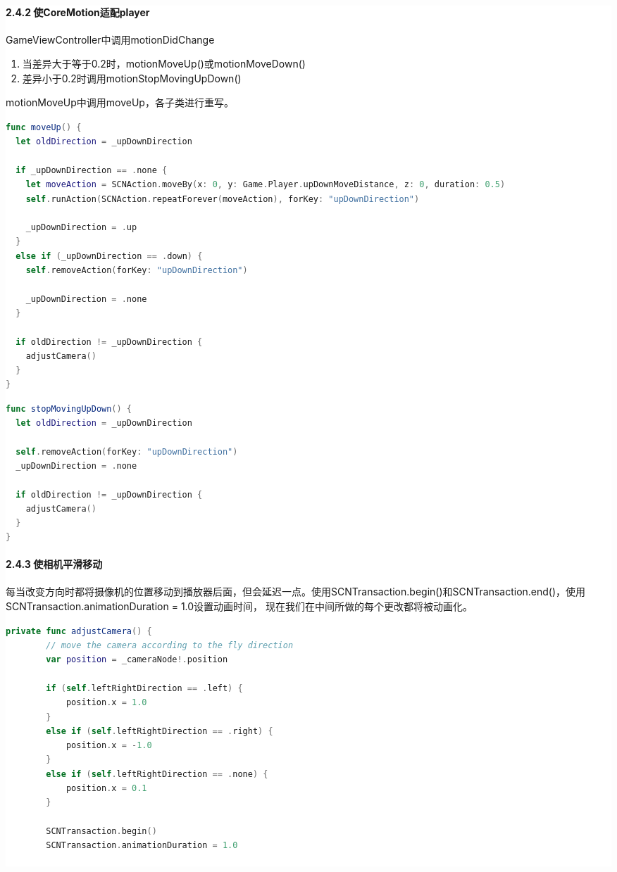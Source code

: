 #### 2.4.2 使CoreMotion适配player

GameViewController中调用motionDidChange

1. 当差异大于等于0.2时，motionMoveUp()或motionMoveDown()
2. 差异小于0.2时调用motionStopMovingUpDown()

motionMoveUp中调用moveUp，各子类进行重写。

```swift
func moveUp() {
  let oldDirection = _upDownDirection

  if _upDownDirection == .none {
    let moveAction = SCNAction.moveBy(x: 0, y: Game.Player.upDownMoveDistance, z: 0, duration: 0.5)
    self.runAction(SCNAction.repeatForever(moveAction), forKey: "upDownDirection")

    _upDownDirection = .up
  }
  else if (_upDownDirection == .down) {
    self.removeAction(forKey: "upDownDirection")

    _upDownDirection = .none
  }

  if oldDirection != _upDownDirection {
    adjustCamera()
  }
}
```

```swift
func stopMovingUpDown() {
  let oldDirection = _upDownDirection

  self.removeAction(forKey: "upDownDirection")
  _upDownDirection = .none

  if oldDirection != _upDownDirection {
    adjustCamera()
  }
}
```

#### 2.4.3 使相机平滑移动

每当改变方向时都将摄像机的位置移动到播放器后面，但会延迟一点。使用SCNTransaction.begin()和SCNTransaction.end()，使用SCNTransaction.animationDuration = 1.0设置动画时间， 现在我们在中间所做的每个更改都将被动画化。

```swift
private func adjustCamera() {
        // move the camera according to the fly direction
        var position = _cameraNode!.position
        
        if (self.leftRightDirection == .left) {
            position.x = 1.0
        }
        else if (self.leftRightDirection == .right) {
            position.x = -1.0
        }
        else if (self.leftRightDirection == .none) {
            position.x = 0.1
        }
        
        SCNTransaction.begin()
        SCNTransaction.animationDuration = 1.0
        
```